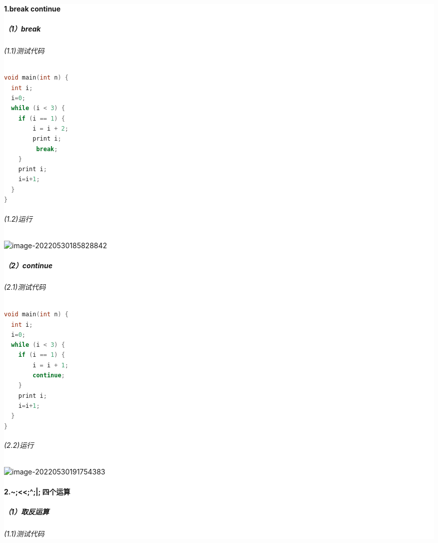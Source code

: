 #### 1.break continue

##### （1）break

###### (1.1)测试代码

```c
void main(int n) { 
  int i; 
  i=0; 
  while (i < 3) { 
    if (i == 1) {
        i = i + 2;
        print i;
         break;
    }
    print i; 
    i=i+1;
  } 
}
```

###### (1.2)运行

![image-20220530185828842](ReadME.assets/image-20220530185828842.png)

##### （2）continue

###### (2.1)测试代码

```c
void main(int n) { 
  int i; 
  i=0; 
  while (i < 3) { 
    if (i == 1) {
        i = i + 1;
        continue;
    }
    print i; 
    i=i+1;
  } 
}
```

###### (2.2)运行

![image-20220530191754383](ReadME.assets/image-20220530191754383.png)

#### 2.~;<<;^;|; 四个运算

##### （1）取反运算

###### (1.1)测试代码
